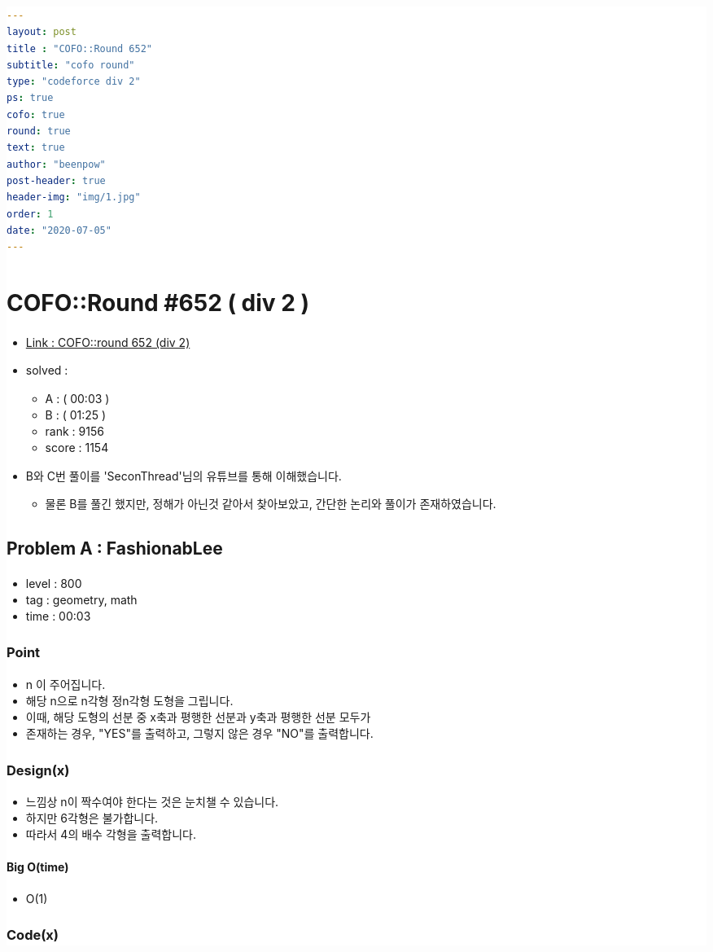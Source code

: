 ```yaml
---
layout: post
title : "COFO::Round 652"
subtitle: "cofo round"
type: "codeforce div 2"
ps: true
cofo: true
round: true
text: true
author: "beenpow"
post-header: true
header-img: "img/1.jpg"
order: 1
date: "2020-07-05"
---
```

# COFO::Round #652 ( div 2 )
- [Link : COFO::round 652 (div 2) ](https://codeforces.com/contest/1369)
- solved : 
  - A :  ( 00:03 )
  - B :  ( 01:25 )
  - rank : 9156
  - score : 1154

- B와 C번 풀이를 'SeconThread'님의 유튜브를 통해 이해했습니다.
  - 물론 B를 풀긴 했지만, 정해가 아닌것 같아서 찾아보았고, 간단한 논리와 풀이가 존재하였습니다.

## Problem A : FashionabLee

- level : 800
- tag : geometry, math
- time : 00:03

### Point
- n 이 주어집니다.
- 해당 n으로 n각형 정n각형 도형을 그립니다.
- 이때, 해당 도형의 선분 중 x축과 평행한 선분과 y축과 평행한 선분 모두가
- 존재하는 경우, "YES"를 출력하고, 그렇지 않은 경우 "NO"를 출력합니다.

### Design(x)
- 느낌상 n이 짝수여야 한다는 것은 눈치챌 수 있습니다.
- 하지만 6각형은 불가합니다.
- 따라서 4의 배수 각형을 출력합니다.

#### Big O(time)
- O(1)

### Code(x)
